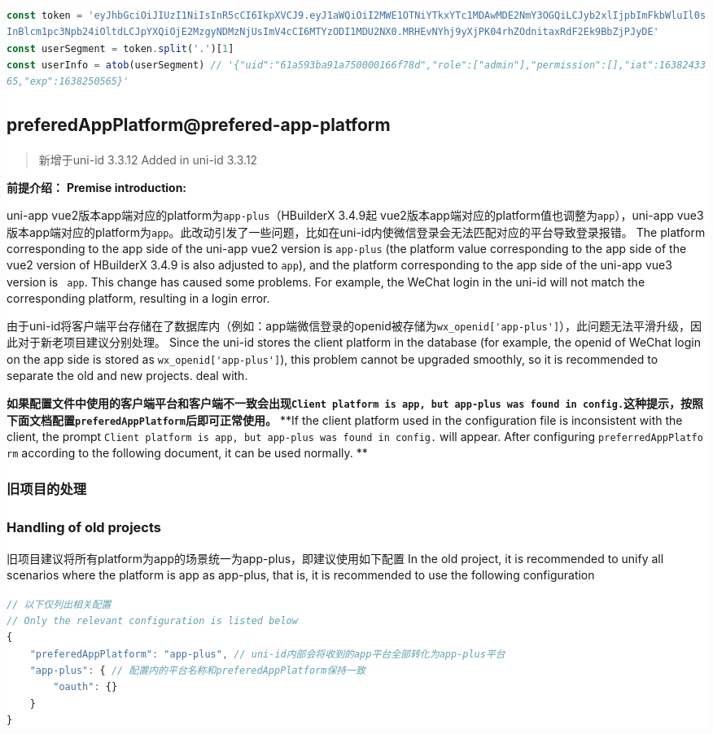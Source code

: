 ```js
const token = 'eyJhbGciOiJIUzI1NiIsInR5cCI6IkpXVCJ9.eyJ1aWQiOiI2MWE1OTNiYTkxYTc1MDAwMDE2NmY3OGQiLCJyb2xlIjpbImFkbWluIl0sInBlcm1pc3Npb24iOltdLCJpYXQiOjE2MzgyNDMzNjUsImV4cCI6MTYzODI1MDU2NX0.MRHEvNYhj9yXjPK04rhZOdnitaxRdF2Ek9BbZjPJyDE'
const userSegment = token.split('.')[1]
const userInfo = atob(userSegment) // '{"uid":"61a593ba91a750000166f78d","role":["admin"],"permission":[],"iat":1638243365,"exp":1638250565}'
```

## preferedAppPlatform@prefered-app-platform

> 新增于uni-id 3.3.12
> Added in uni-id 3.3.12

**前提介绍：** 
**Premise introduction:**

uni-app vue2版本app端对应的platform为`app-plus`（HBuilderX 3.4.9起 vue2版本app端对应的platform值也调整为`app`），uni-app vue3版本app端对应的platform为`app`。此改动引发了一些问题，比如在uni-id内使微信登录会无法匹配对应的平台导致登录报错。
The platform corresponding to the app side of the uni-app vue2 version is `app-plus` (the platform value corresponding to the app side of the vue2 version of HBuilderX 3.4.9 is also adjusted to `app`), and the platform corresponding to the app side of the uni-app vue3 version is ` app`. This change has caused some problems. For example, the WeChat login in the uni-id will not match the corresponding platform, resulting in a login error.

由于uni-id将客户端平台存储在了数据库内（例如：app端微信登录的openid被存储为`wx_openid['app-plus']`），此问题无法平滑升级，因此对于新老项目建议分别处理。
Since the uni-id stores the client platform in the database (for example, the openid of WeChat login on the app side is stored as `wx_openid['app-plus']`), this problem cannot be upgraded smoothly, so it is recommended to separate the old and new projects. deal with.

**如果配置文件中使用的客户端平台和客户端不一致会出现`Client platform is app, but app-plus was found in config.`这种提示，按照下面文档配置`preferedAppPlatform`后即可正常使用。**
**If the client platform used in the configuration file is inconsistent with the client, the prompt `Client platform is app, but app-plus was found in config.` will appear. After configuring `preferredAppPlatform` according to the following document, it can be used normally. **

### 旧项目的处理
### Handling of old projects

旧项目建议将所有platform为app的场景统一为app-plus，即建议使用如下配置
In the old project, it is recommended to unify all scenarios where the platform is app as app-plus, that is, it is recommended to use the following configuration

```js
// 以下仅列出相关配置
// Only the relevant configuration is listed below
{
	"preferedAppPlatform": "app-plus", // uni-id内部会将收到的app平台全部转化为app-plus平台
	"app-plus": { // 配置内的平台名称和preferedAppPlatform保持一致
		"oauth": {}
	}
}
```
